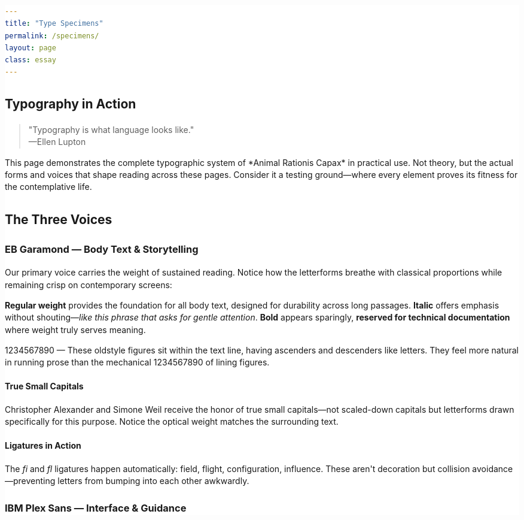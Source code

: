 ```yaml
---
title: "Type Specimens"
permalink: /specimens/
layout: page
class: essay
---
```


## Typography in Action

<blockquote class="poetic">
"Typography is what language looks like."<br>
—<span class="small-caps">Ellen Lupton</span>
</blockquote>

<p class="drop-cap">This page demonstrates the complete typographic system of *Animal Rationis Capax* in practical use. Not theory, but the actual forms and voices that shape reading across these pages. Consider it a testing ground—where every element proves its fitness for the contemplative life.</p>

<div class="ornament philosophical"></div>

## The Three Voices

### <span class="small-caps">EB Garamond</span> — Body Text & Storytelling

Our primary voice carries the weight of sustained reading. Notice how the letterforms breathe with classical proportions while remaining crisp on contemporary screens:

**Regular weight** provides the foundation for all body text, designed for durability across long passages. **Italic** offers emphasis without shouting—*like this phrase that asks for gentle attention*. **Bold** appears sparingly, **reserved for technical documentation** where weight truly serves meaning.

<span class="oldstyle">1234567890</span> — These oldstyle figures sit within the text line, having ascenders and descenders like letters. They feel more natural in running prose than the mechanical <span style="font-feature-settings: 'lnum';">1234567890</span> of lining figures.

#### True Small Capitals

<span class="small-caps">Christopher Alexander</span> and <span class="small-caps">Simone Weil</span> receive the honor of true small capitals—not scaled-down capitals but letterforms drawn specifically for this purpose. Notice the optical weight matches the surrounding text.

#### Ligatures in Action

The _fi_ and _fl_ ligatures happen automatically: field, flight, configuration, influence. These aren't decoration but collision avoidance—preventing letters from bumping into each other awkwardly.

### <span class="small-caps">IBM Plex Sans</span> — Interface & Guidance

